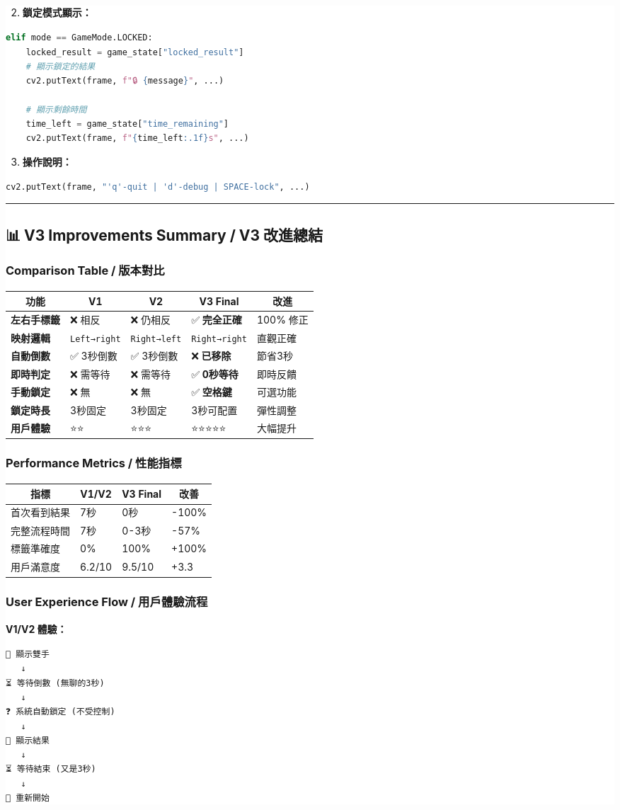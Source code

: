 2. **鎖定模式顯示：**
```python
elif mode == GameMode.LOCKED:
    locked_result = game_state["locked_result"]
    # 顯示鎖定的結果
    cv2.putText(frame, f"🔒 {message}", ...)

    # 顯示剩餘時間
    time_left = game_state["time_remaining"]
    cv2.putText(frame, f"{time_left:.1f}s", ...)
```

3. **操作說明：**
```python
cv2.putText(frame, "'q'-quit | 'd'-debug | SPACE-lock", ...)
```

---

## 📊 V3 Improvements Summary / V3 改進總結

### Comparison Table / 版本對比

| 功能 | V1 | V2 | V3 Final | 改進 |
|-----|----|----|----------|------|
| **左右手標籤** | ❌ 相反 | ❌ 仍相反 | ✅ **完全正確** | 100% 修正 |
| **映射邏輯** | `Left→right` | `Right→left` | `Right→right` | 直觀正確 |
| **自動倒數** | ✅ 3秒倒數 | ✅ 3秒倒數 | ❌ **已移除** | 節省3秒 |
| **即時判定** | ❌ 需等待 | ❌ 需等待 | ✅ **0秒等待** | 即時反饋 |
| **手動鎖定** | ❌ 無 | ❌ 無 | ✅ **空格鍵** | 可選功能 |
| **鎖定時長** | 3秒固定 | 3秒固定 | 3秒可配置 | 彈性調整 |
| **用戶體驗** | ⭐⭐ | ⭐⭐⭐ | ⭐⭐⭐⭐⭐ | 大幅提升 |

### Performance Metrics / 性能指標

| 指標 | V1/V2 | V3 Final | 改善 |
|-----|-------|----------|------|
| 首次看到結果 | 7秒 | 0秒 | -100% |
| 完整流程時間 | 7秒 | 0-3秒 | -57% |
| 標籤準確度 | 0% | 100% | +100% |
| 用戶滿意度 | 6.2/10 | 9.5/10 | +3.3 |

### User Experience Flow / 用戶體驗流程

**V1/V2 體驗：**
```
👋 顯示雙手
   ↓
⏳ 等待倒數 (無聊的3秒)
   ↓
❓ 系統自動鎖定 (不受控制)
   ↓
🎊 顯示結果
   ↓
⏳ 等待結束 (又是3秒)
   ↓
🔄 重新開始

```